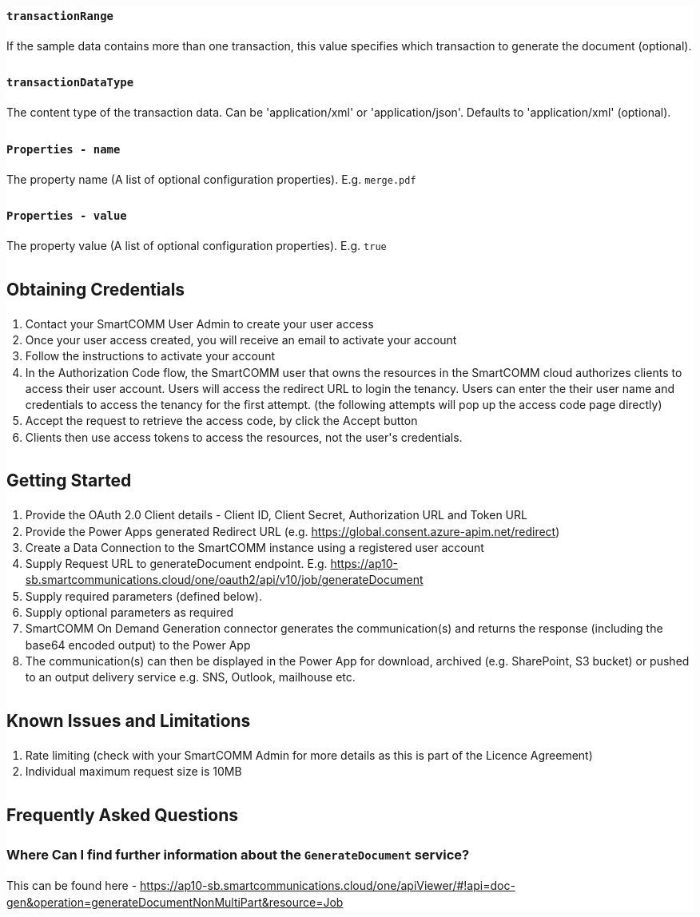 ### `transactionRange`
If the sample data contains more than one transaction, this value specifies which transaction to generate the document (optional).
### `transactionDataType`
The content type of the transaction data. Can be 'application/xml' or 'application/json'. Defaults to 'application/xml' (optional).
### `Properties - name`
The property name (A list of optional configuration properties). E.g. `merge.pdf`
### `Properties - value`
The property value (A list of optional configuration properties). E.g. `true`

## Obtaining Credentials
1. Contact your SmartCOMM User Admin to create your user access
2. Once your user access created, you will receive an email to activate your account
3. Follow the instructions to activate your account
4. In the Authorization Code flow, the SmartCOMM user that owns the resources in the SmartCOMM cloud authorizes clients to access their user account. Users will access the redirect URL to login the tenancy. Users can enter the their user name and credentials to access the tenancy for the first attempt. (the following attempts will pop up the access code page directly)
5. Accept the request to retrieve the access code, by click the Accept button
6. Clients then use access tokens to access the resources, not the user's credentials.

## Getting Started
1. Provide the OAuth 2.0 Client details - Client ID, Client Secret, Authorization URL and Token URL
2. Provide the Power Apps generated Redirect URL (e.g. https://global.consent.azure-apim.net/redirect)
3. Create a Data Connection to the SmartCOMM instance using a registered user account
4. Supply Request URL to generateDocument endpoint. E.g. https://ap10-sb.smartcommunications.cloud/one/oauth2/api/v10/job/generateDocument
5. Supply required parameters (defined below).
6. Supply optional parameters as required
7. SmartCOMM On Demand Generation connector generates the communication(s) and returns the response (including the base64 encoded output) to the Power App
8. The communication(s) can then be displayed in the Power App for download, archived (e.g. SharePoint, S3 bucket) or pushed to an output delivery service e.g. SNS, Outlook, mailhouse etc.

## Known Issues and Limitations
1. Rate limiting (check with your SmartCOMM Admin for more details as this is part of the Licence Agreement)
2. Individual maximum request size is 10MB

## Frequently Asked Questions

### Where Can I find further information about the `GenerateDocument` service?
This can be found here - https://ap10-sb.smartcommunications.cloud/one/apiViewer/#!api=doc-gen&operation=generateDocumentNonMultiPart&resource=Job
